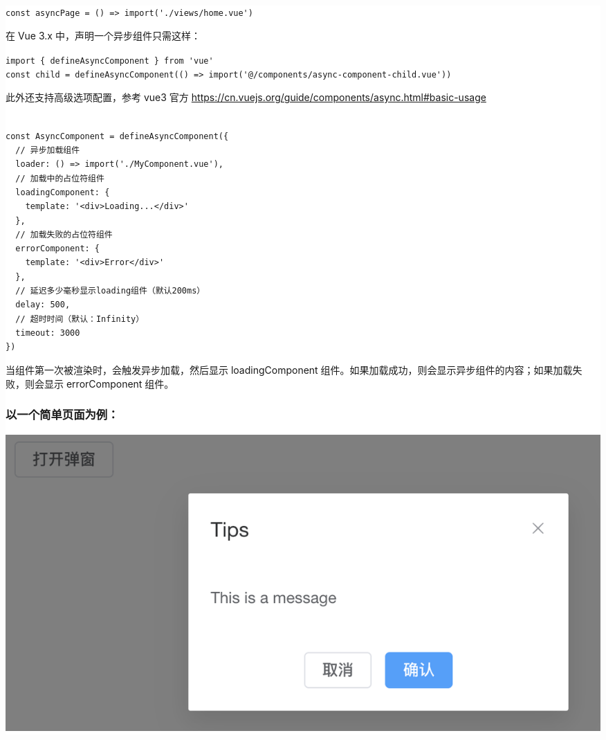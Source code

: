 ```
const asyncPage = () => import('./views/home.vue')

```

在 Vue 3.x 中，声明一个异步组件只需这样：

```
import { defineAsyncComponent } from 'vue'
const child = defineAsyncComponent(() => import('@/components/async-component-child.vue'))

```
此外还支持高级选项配置，参考 vue3 官方 https://cn.vuejs.org/guide/components/async.html#basic-usage
```

const AsyncComponent = defineAsyncComponent({
  // 异步加载组件
  loader: () => import('./MyComponent.vue'),
  // 加载中的占位符组件
  loadingComponent: {
    template: '<div>Loading...</div>'
  },
  // 加载失败的占位符组件
  errorComponent: {
    template: '<div>Error</div>'
  },
  // 延迟多少毫秒显示loading组件（默认200ms）
  delay: 500,
  // 超时时间（默认：Infinity）
  timeout: 3000 
})
```
当组件第一次被渲染时，会触发异步加载，然后显示 loadingComponent 组件。如果加载成功，则会显示异步组件的内容；如果加载失败，则会显示 errorComponent 组件。

### 以一个简单页面为例：

![image](src/assets/readme/9.png)
